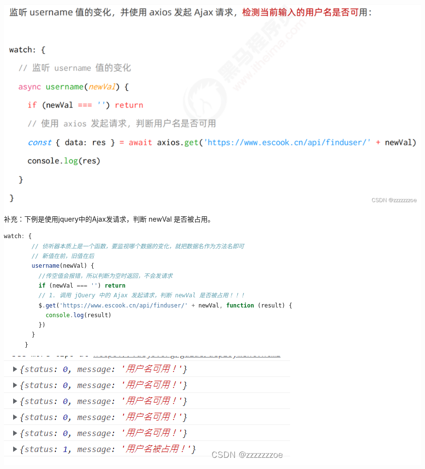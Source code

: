 ![1683971617858](image/vue2.x(2)/1683971617858.png)

补充：下例是使用jquery中的Ajax发请求，判断 newVal 是否被占用。

```javascript
watch: {
        // 侦听器本质上是一个函数，要监视哪个数据的变化，就把数据名作为方法名即可
        // 新值在前，旧值在后
        username(newVal) {
          //传空值会报错，所以判断为空时返回，不会发请求
          if (newVal === '') return
          // 1. 调用 jQuery 中的 Ajax 发起请求，判断 newVal 是否被占用！！！
          $.get('https://www.escook.cn/api/finduser/' + newVal, function (result) {
            console.log(result)
          })
        }
      }
```

![1683971676030](image/vue2.x(2)/1683971676030.png)
